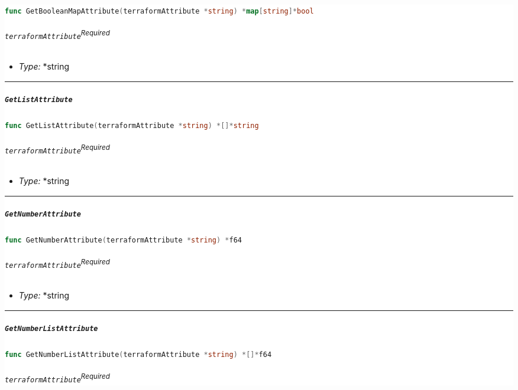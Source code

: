 ```go
func GetBooleanMapAttribute(terraformAttribute *string) *map[string]*bool
```

###### `terraformAttribute`<sup>Required</sup> <a name="terraformAttribute" id="@cdktf/provider-boundary.dataBoundaryScope.DataBoundaryScope.getBooleanMapAttribute.parameter.terraformAttribute"></a>

- *Type:* *string

---

##### `GetListAttribute` <a name="GetListAttribute" id="@cdktf/provider-boundary.dataBoundaryScope.DataBoundaryScope.getListAttribute"></a>

```go
func GetListAttribute(terraformAttribute *string) *[]*string
```

###### `terraformAttribute`<sup>Required</sup> <a name="terraformAttribute" id="@cdktf/provider-boundary.dataBoundaryScope.DataBoundaryScope.getListAttribute.parameter.terraformAttribute"></a>

- *Type:* *string

---

##### `GetNumberAttribute` <a name="GetNumberAttribute" id="@cdktf/provider-boundary.dataBoundaryScope.DataBoundaryScope.getNumberAttribute"></a>

```go
func GetNumberAttribute(terraformAttribute *string) *f64
```

###### `terraformAttribute`<sup>Required</sup> <a name="terraformAttribute" id="@cdktf/provider-boundary.dataBoundaryScope.DataBoundaryScope.getNumberAttribute.parameter.terraformAttribute"></a>

- *Type:* *string

---

##### `GetNumberListAttribute` <a name="GetNumberListAttribute" id="@cdktf/provider-boundary.dataBoundaryScope.DataBoundaryScope.getNumberListAttribute"></a>

```go
func GetNumberListAttribute(terraformAttribute *string) *[]*f64
```

###### `terraformAttribute`<sup>Required</sup> <a name="terraformAttribute" id="@cdktf/provider-boundary.dataBoundaryScope.DataBoundaryScope.getNumberListAttribute.parameter.terraformAttribute"></a>
